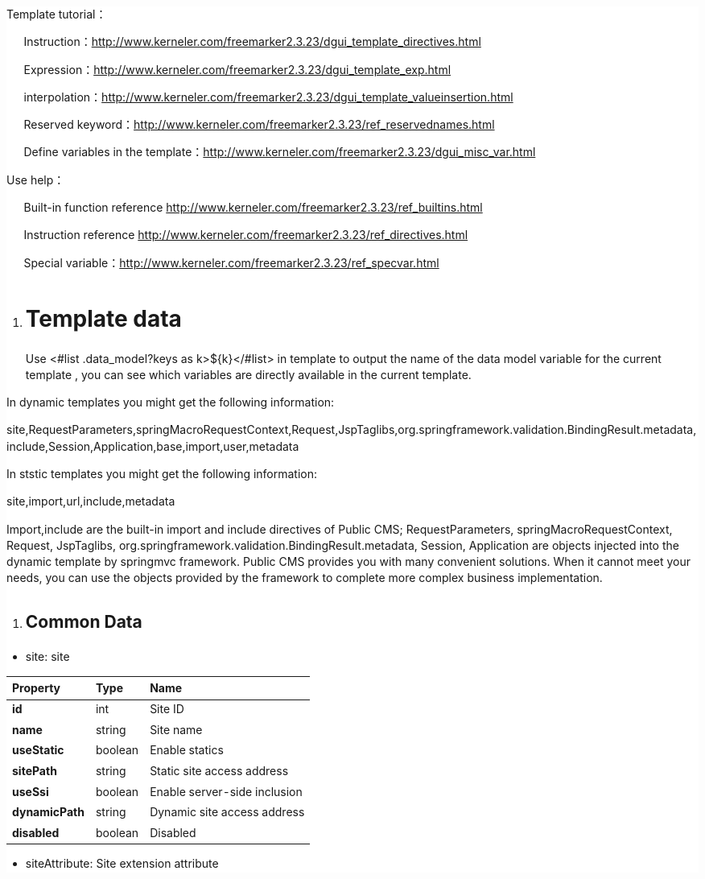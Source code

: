 Template tutorial：

`	`Instruction：<http://www.kerneler.com/freemarker2.3.23/dgui_template_directives.html>

`	`Expression：<http://www.kerneler.com/freemarker2.3.23/dgui_template_exp.html>

`	`interpolation：<http://www.kerneler.com/freemarker2.3.23/dgui_template_valueinsertion.html>

`	`Reserved keyword：<http://www.kerneler.com/freemarker2.3.23/ref_reservednames.html>

`	`Define variables in the template：<http://www.kerneler.com/freemarker2.3.23/dgui_misc_var.html>

Use help：

`	`Built-in function reference <http://www.kerneler.com/freemarker2.3.23/ref_builtins.html>

`	`Instruction reference <http://www.kerneler.com/freemarker2.3.23/ref_directives.html>

`	`Special variable：<http://www.kerneler.com/freemarker2.3.23/ref_specvar.html>

1. # <a name="_toc127370753"></a>**Template data**
   Use <#list .data_model?keys as k>${k}</#list> in template to output the name of the data model variable for the current template , you can see which variables are directly available in the current template.

In dynamic templates you might get the following information:

site,RequestParameters,springMacroRequestContext,Request,JspTaglibs,org.springframework.validation.BindingResult.metadata,include,Session,Application,base,import,user,metadata

In ststic templates you might get the following information:

site,import,url,include,metadata

Import,include are the built-in import and include directives of Public CMS; RequestParameters, springMacroRequestContext, Request, JspTaglibs, org.springframework.validation.BindingResult.metadata, Session, Application are objects injected into the dynamic template by springmvc framework. Public CMS provides you with many convenient solutions. When it cannot meet your needs, you can use the objects provided by the framework to complete more complex business implementation.

1. ## <a name="_toc127370754"></a>**Common Data**

- site: site

| **Property**    | **Type** | **Name**                     |
| :-------------- | :------- | :--------------------------- |
| **id**          | int      | Site ID                      |
| **name**        | string   | Site name                    |
| **useStatic**   | boolean  | Enable statics               |
| **sitePath**    | string   | Static site access address   |
| **useSsi**      | boolean  | Enable server-side inclusion |
| **dynamicPath** | string   | Dynamic site access address  |
| **disabled**    | boolean  | Disabled                     |

- siteAttribute: Site extension attribute
